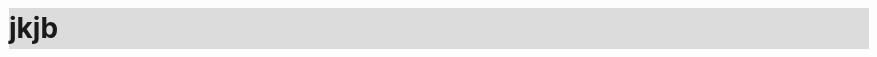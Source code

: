 # jkjb
<!DOCTYPE html>
<html lang="en">
<head>
    <meta charset="UTF-8">
    <meta http-equiv="X-UA-Compatible" content="IE=edge">
    <meta name="viewport" content="width=device-width, initial-scale=1.0">
    <title>CV</title>
    <link rel="stylesheet" href="css.css">
    <style>
       body{
          background-color: gainsboro;
       }

       header{
          background-color: rgb(211, 174, 153);
          height: 100px;
          text-align: center;
          font-family: monospace;
          font-size: 25px;
       }

       aside{
          width: 195px;
          height: 450px;
          background-color: rgb(216, 149, 113);
          float: left;
          position: relative;
          left: 10px;
       }

       p{
          font-size: 13px;
          left: 25px;
          text-align: center;
       }

       section{
          width: 750px;
          height: 400px;
          float: left;
          position: relative;
          left: 65px;
       }
    </style>
</head>
<body>
    <header>
        <br>Milena Campines
        <p style="font-size: 10px; color: darkred;">Ingeniera en Operaciones Aeroportuarias</p>
    </header>
    <br>
    <aside>
        <h4 style="text-align: center;">INFORMACIÒN PERSONAL</h4>
        <p> Panameña / 18-02-2001 </p>
        <p> <i> Direccion: </i><br>
            Arraijan, Bda. Los Rosales
        </p>
        <p> <i>Telefono:</i>
            <br> +507 253-647
        </p>
        <p> <i>Email:</i> <br>
            milekc1882@gmail.com
        </p>